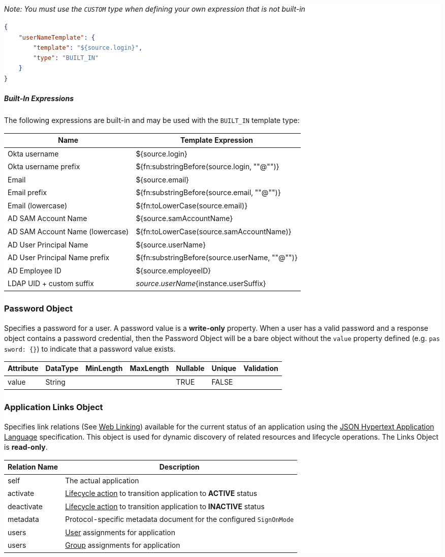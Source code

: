 *Note: You must use the `CUSTOM` type when defining your own expression that is not built-in*

```json
{
    "userNameTemplate": {
        "template": "${source.login}",
        "type": "BUILT_IN"
    }
}    
```

##### Built-In Expressions
The following expressions are built-in and may be used with the `BUILT_IN` template type:

Name | Template Expression
--- | ---
Okta username | ${source.login}
Okta username prefix | ${fn:substringBefore(source.login, ""@"")}
Email | ${source.email}
Email prefix | ${fn:substringBefore(source.email, ""@"")}
Email (lowercase) | ${fn:toLowerCase(source.email)}
AD SAM Account Name | 	${source.samAccountName}
AD SAM Account Name (lowercase) | ${fn:toLowerCase(source.samAccountName)}
AD User Principal Name | ${source.userName}
AD User Principal Name prefix | ${fn:substringBefore(source.userName, ""@"")}
AD Employee ID | ${source.employeeID}
LDAP UID + custom suffix | ${source.userName}${instance.userSuffix}


### Password Object

Specifies a password for a user.  A password value is a **write-only** property.  When a user has a valid password and a response object contains a password credential, then the Password Object will be a bare object without the ```value``` property defined (e.g. ```password: {}```) to indicate that a password value exists.

Attribute | DataType | MinLength | MaxLength | Nullable | Unique | Validation
--- | --- | ---	| --- | --- | --- | ---
value | String | | | TRUE | FALSE |

### Application Links Object

Specifies link relations (See [Web Linking](http://tools.ietf.org/html/rfc5988)) available for the current status of an application using the [JSON Hypertext Application Language](http://tools.ietf.org/html/draft-kelly-json-hal-06) specification.  This object is used for dynamic discovery of related resources and lifecycle operations.  The Links Object is **read-only**.

Relation Name | Description
--- | ---
self | The actual application
activate | [Lifecycle action](#activate-application) to transition application to **ACTIVE** status
deactivate | [Lifecycle action](#deactivate-application) to transition application to **INACTIVE** status
metadata | Protocol-specific metadata document for the configured `SignOnMode`
users |  [User](#application-user-operations) assignments for application
users | [Group](#application-group-operations) assignments for application
